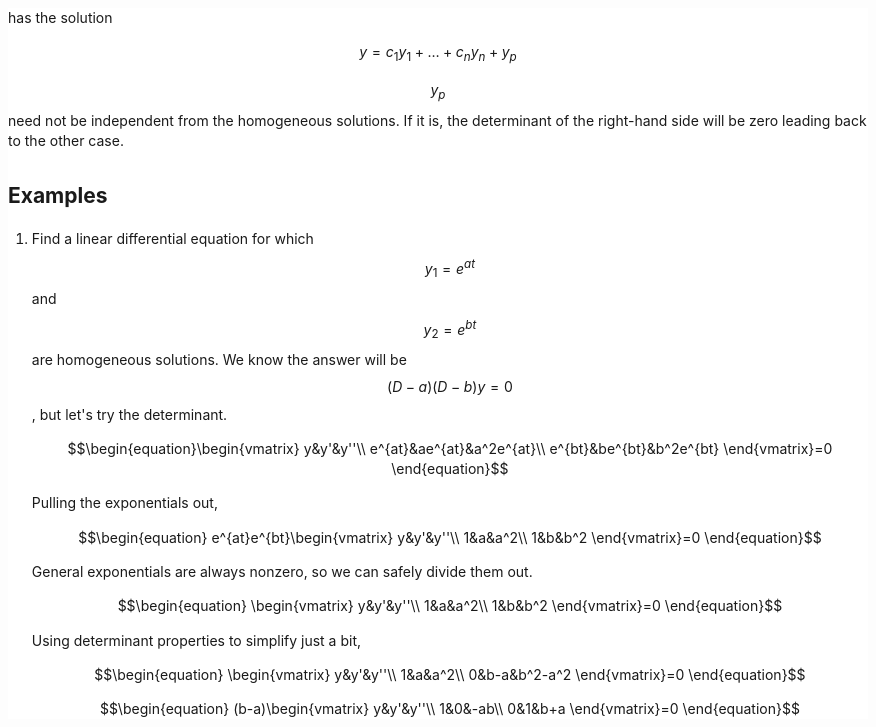 has the solution

$$\begin{equation}
y=c_1y_1+\ldots+c_ny_n+y_p
\end{equation}$$

$$y_p$$ need not be independent from the homogeneous solutions. If it is, the  determinant of the right-hand side will be zero leading back to the other case.

Examples
-

1. Find a linear differential equation for which $$y_1=e^{at}$$ and $$y_2=e^{bt}$$ are homogeneous solutions. We know the answer will be $$(D-a)(D-b)y=0$$, but let's try the determinant.

    $$\begin{equation}\begin{vmatrix}
    y&y'&y''\\
    e^{at}&ae^{at}&a^2e^{at}\\
    e^{bt}&be^{bt}&b^2e^{bt}
    \end{vmatrix}=0
    \end{equation}$$ 

    Pulling the exponentials out,

    $$\begin{equation}
    e^{at}e^{bt}\begin{vmatrix}
    y&y'&y''\\
    1&a&a^2\\
    1&b&b^2
    \end{vmatrix}=0
    \end{equation}$$ 

    General exponentials are always nonzero, so we can safely divide them out.

    $$\begin{equation}
    \begin{vmatrix}
        y&y'&y''\\
        1&a&a^2\\
        1&b&b^2
        \end{vmatrix}=0
    \end{equation}$$

    Using determinant properties to simplify just a bit,

    $$\begin{equation}
    \begin{vmatrix}
        y&y'&y''\\
        1&a&a^2\\
        0&b-a&b^2-a^2
        \end{vmatrix}=0
    \end{equation}$$

    $$\begin{equation}
    (b-a)\begin{vmatrix}
        y&y'&y''\\
        1&0&-ab\\
        0&1&b+a
        \end{vmatrix}=0
    \end{equation}$$

